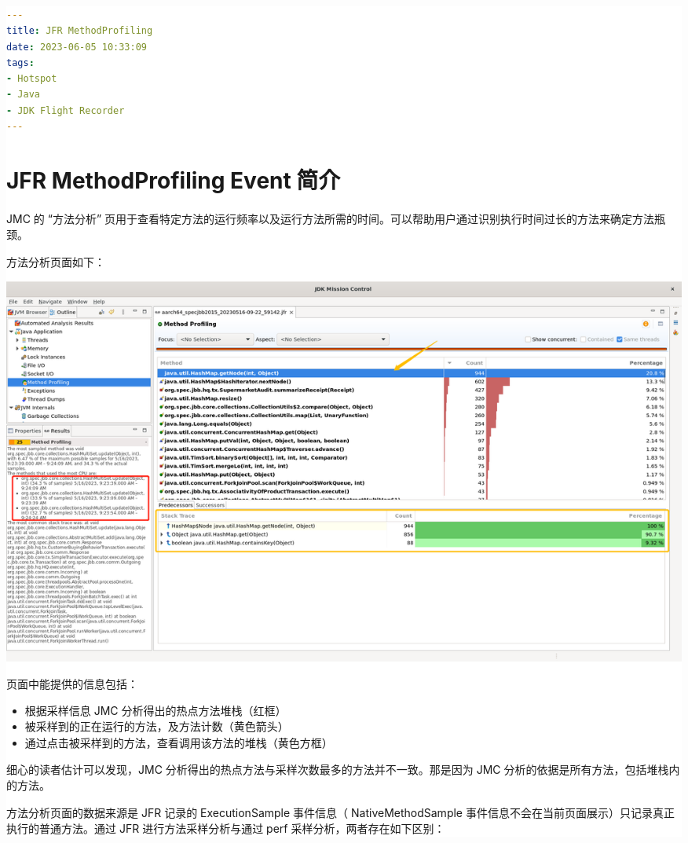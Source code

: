 ```yaml
---
title: JFR MethodProfiling
date: 2023-06-05 10:33:09
tags:
- Hotspot
- Java
- JDK Flight Recorder
---
```


# JFR MethodProfiling Event 简介

JMC 的 “方法分析” 页用于查看特定方法的运行频率以及运行方法所需的时间。可以帮助用户通过识别执行时间过长的方法来确定方法瓶颈。

方法分析页面如下：

![Method Profiling 页面](img/JFRMethodProfiling/JMCmp.png)

页面中能提供的信息包括：

- 根据采样信息 JMC 分析得出的热点方法堆栈（红框）
- 被采样到的正在运行的方法，及方法计数（黄色箭头）
- 通过点击被采样到的方法，查看调用该方法的堆栈（黄色方框）

细心的读者估计可以发现，JMC 分析得出的热点方法与采样次数最多的方法并不一致。那是因为 JMC 分析的依据是所有方法，包括堆栈内的方法。

方法分析页面的数据来源是 JFR 记录的 ExecutionSample 事件信息（ NativeMethodSample 事件信息不会在当前页面展示）只记录真正执行的普通方法。通过 JFR 进行方法采样分析与通过 perf 采样分析，两者存在如下区别：
